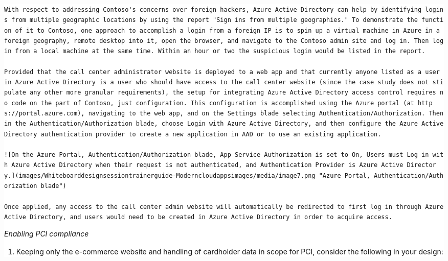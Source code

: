     With respect to addressing Contoso's concerns over foreign hackers, Azure Active Directory can help by identifying logins from multiple geographic locations by using the report "Sign ins from multiple geographies." To demonstrate the function of it to Contoso, one approach to accomplish a login from a foreign IP is to spin up a virtual machine in Azure in a foreign geography, remote desktop into it, open the browser, and navigate to the Contoso admin site and log in. Then log in from a local machine at the same time. Within an hour or two the suspicious login would be listed in the report.

    Provided that the call center administrator website is deployed to a web app and that currently anyone listed as a user in Azure Active Directory is a user who should have access to the call center website (since the case study does not stipulate any other more granular requirements), the setup for integrating Azure Active Directory access control requires no code on the part of Contoso, just configuration. This configuration is accomplished using the Azure portal (at https://portal.azure.com), navigating to the web app, and on the Settings blade selecting Authentication/Authorization. Then in the Authentication/Authorization blade, choose Login with Azure Active Directory, and then configure the Azure Active Directory authentication provider to create a new application in AAD or to use an existing application.

    ![On the Azure Portal, Authentication/Authorization blade, App Service Authorization is set to On, Users must Log in with Azure Active Directory when their request is not authenticated, and Authentication Provider is Azure Active Directory.](images/Whiteboarddesignsessiontrainerguide-Moderncloudappsimages/media/image7.png "Azure Portal, Authentication/Authorization blade")

    Once applied, any access to the call center admin website will automatically be redirected to first log in through Azure Active Directory, and users would need to be created in Azure Active Directory in order to acquire access.

*Enabling PCI compliance*

1.  Keeping only the e-commerce website and handling of cardholder data in scope for PCI, consider the following in your design:
